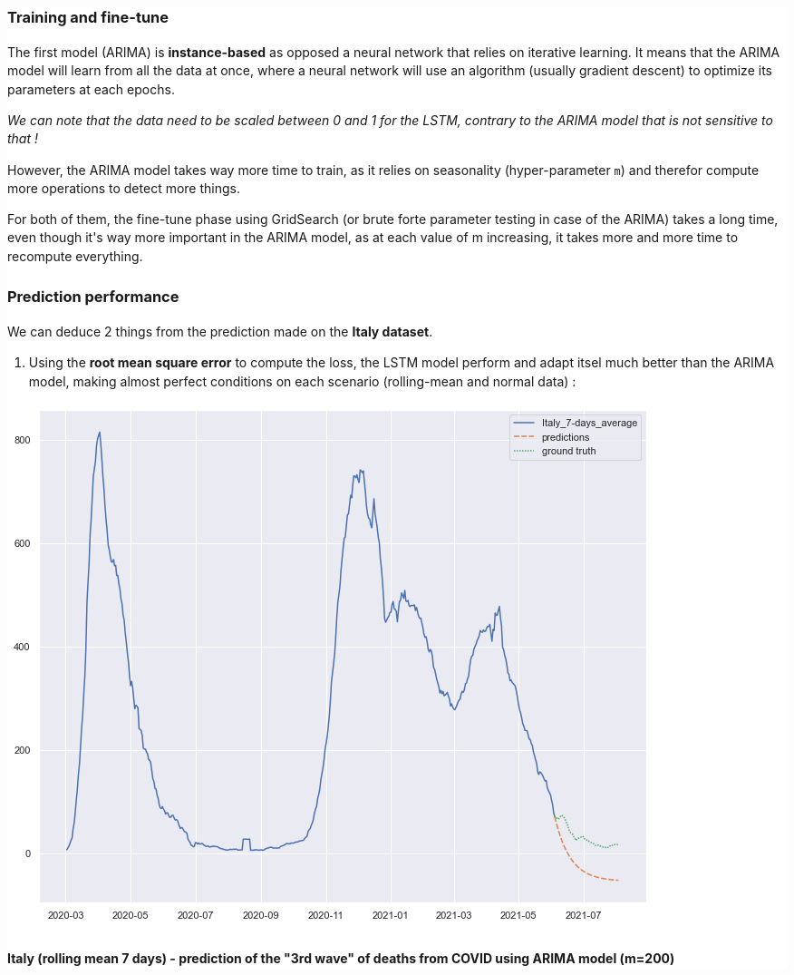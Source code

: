 ### Training and fine-tune

The first model (ARIMA) is **instance-based** as opposed a neural network that relies on iterative learning. It means that the ARIMA model will learn from all the data at once, where a neural network will use an algorithm (usually gradient descent) to optimize its parameters at each epochs.

*We can note that the data need to be scaled between 0 and 1 for the LSTM, contrary to the ARIMA model that is not sensitive to that !*

However, the ARIMA model takes way more time to train, as it relies on seasonality (hyper-parameter `m`) and therefor compute more operations to detect more things.

For both of them, the fine-tune phase using GridSearch (or brute forte parameter testing in case of the ARIMA) takes a long time, even though it's way more important in the ARIMA model, as at each value of m increasing, it takes more and more time to recompute everything.

### Prediction performance

We can deduce 2 things from the prediction made on the **Italy dataset**.

1. Using the **root mean square error** to compute the loss, the LSTM model perform and adapt itsel much better than the ARIMA model, making almost perfect conditions on each scenario (rolling-mean and normal data) :

![ok](./figures/arima_prediction_rolling_mean.png)
#### Italy (rolling mean 7 days) - prediction of the "3rd wave" of deaths from COVID using ARIMA model (m=200)